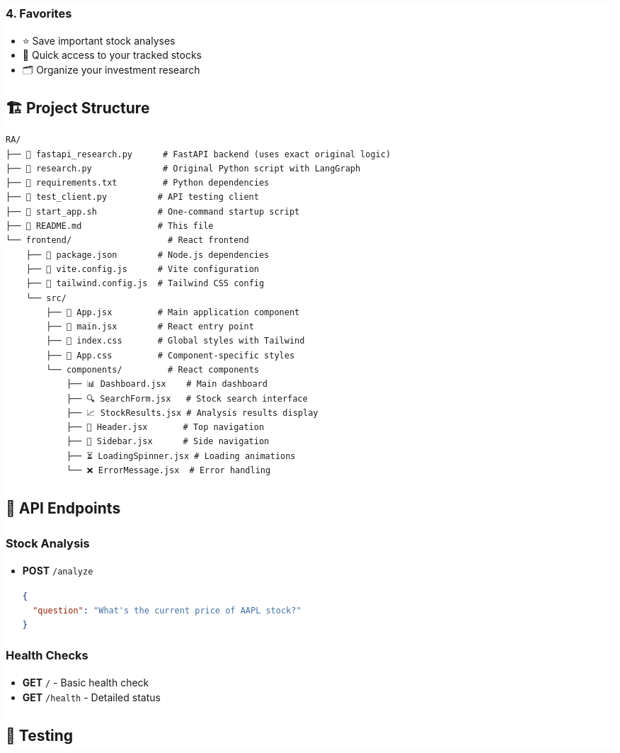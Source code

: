 ### 4. **Favorites**
- ⭐ Save important stock analyses
- 📌 Quick access to your tracked stocks
- 🗂️ Organize your investment research

## 🏗️ Project Structure

```
RA/
├── 📄 fastapi_research.py      # FastAPI backend (uses exact original logic)
├── 📄 research.py              # Original Python script with LangGraph
├── 📄 requirements.txt         # Python dependencies
├── 📄 test_client.py          # API testing client
├── 🚀 start_app.sh            # One-command startup script
├── 📄 README.md               # This file
└── frontend/                   # React frontend
    ├── 📄 package.json        # Node.js dependencies
    ├── 📄 vite.config.js      # Vite configuration
    ├── 📄 tailwind.config.js  # Tailwind CSS config
    └── src/
        ├── 📄 App.jsx         # Main application component
        ├── 📄 main.jsx        # React entry point
        ├── 🎨 index.css       # Global styles with Tailwind
        ├── 🎨 App.css         # Component-specific styles
        └── components/         # React components
            ├── 📊 Dashboard.jsx    # Main dashboard
            ├── 🔍 SearchForm.jsx   # Stock search interface
            ├── 📈 StockResults.jsx # Analysis results display
            ├── 🎯 Header.jsx       # Top navigation
            ├── 📱 Sidebar.jsx      # Side navigation
            ├── ⏳ LoadingSpinner.jsx # Loading animations
            └── ❌ ErrorMessage.jsx  # Error handling
```

## 🔧 API Endpoints

### Stock Analysis
- **POST** `/analyze`
  ```json
  {
    "question": "What's the current price of AAPL stock?"
  }
  ```

### Health Checks
- **GET** `/` - Basic health check
- **GET** `/health` - Detailed status

## 🧪 Testing
